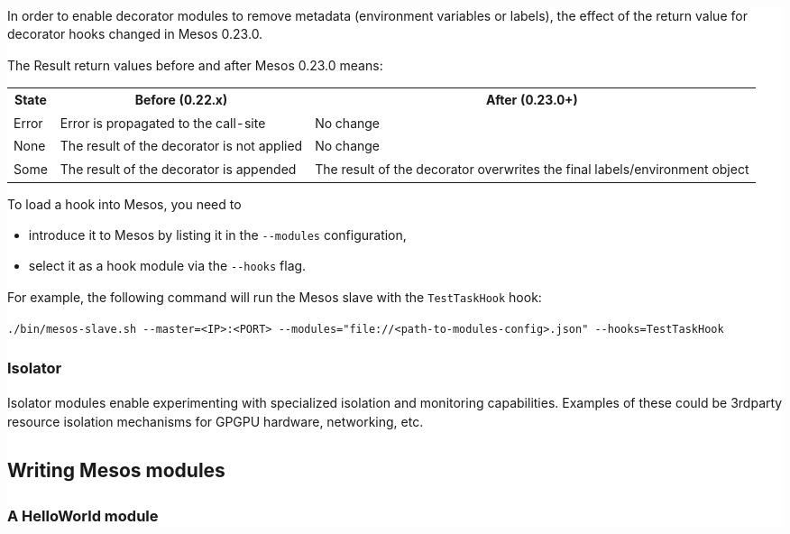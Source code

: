 In order to enable decorator modules to remove metadata (environment variables
or labels), the effect of the return value for decorator hooks changed in
Mesos 0.23.0.

The Result<T> return values before and after Mesos 0.23.0 means:

<table>
<tr>
<th>State</th>
<th>Before (0.22.x)</th>
<th>After (0.23.0+)</th>
</tr>
<tr>
<td>Error</td>
<td>Error is propagated to the call-site</td>
<td>No change</td>
</tr>
<tr>
<td>None</td>
<td>The result of the decorator is not applied</td>
<td>No change</td>
</tr>
<tr>
<td>Some</td>
<td>The result of the decorator is appended</td>
<td>The result of the decorator overwrites the final labels/environment
object</td>
</tr>
</table>

To load a hook into Mesos, you need to

- introduce it to Mesos by listing it in the `--modules` configuration,

- select it as a hook module via the `--hooks` flag.

For example, the following command will run the Mesos slave with the
`TestTaskHook` hook:

```
./bin/mesos-slave.sh --master=<IP>:<PORT> --modules="file://<path-to-modules-config>.json" --hooks=TestTaskHook
```

### Isolator

Isolator modules enable experimenting with specialized isolation and monitoring
capabilities. Examples of these could be 3rdparty resource isolation mechanisms
for GPGPU hardware, networking, etc.

## Writing Mesos modules

### A HelloWorld module
